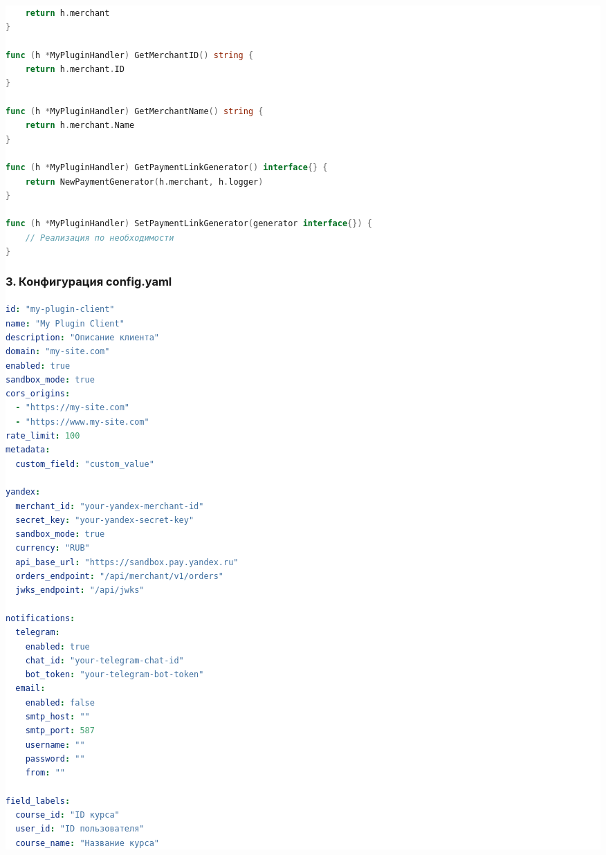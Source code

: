 ```go
    return h.merchant
}

func (h *MyPluginHandler) GetMerchantID() string {
    return h.merchant.ID
}

func (h *MyPluginHandler) GetMerchantName() string {
    return h.merchant.Name
}

func (h *MyPluginHandler) GetPaymentLinkGenerator() interface{} {
    return NewPaymentGenerator(h.merchant, h.logger)
}

func (h *MyPluginHandler) SetPaymentLinkGenerator(generator interface{}) {
    // Реализация по необходимости
}
```

### 3. Конфигурация config.yaml

```yaml
id: "my-plugin-client"
name: "My Plugin Client"
description: "Описание клиента"
domain: "my-site.com"
enabled: true
sandbox_mode: true
cors_origins:
  - "https://my-site.com"
  - "https://www.my-site.com"
rate_limit: 100
metadata:
  custom_field: "custom_value"

yandex:
  merchant_id: "your-yandex-merchant-id"
  secret_key: "your-yandex-secret-key"
  sandbox_mode: true
  currency: "RUB"
  api_base_url: "https://sandbox.pay.yandex.ru"
  orders_endpoint: "/api/merchant/v1/orders"
  jwks_endpoint: "/api/jwks"

notifications:
  telegram:
    enabled: true
    chat_id: "your-telegram-chat-id"
    bot_token: "your-telegram-bot-token"
  email:
    enabled: false
    smtp_host: ""
    smtp_port: 587
    username: ""
    password: ""
    from: ""

field_labels:
  course_id: "ID курса"
  user_id: "ID пользователя"
  course_name: "Название курса"
```
